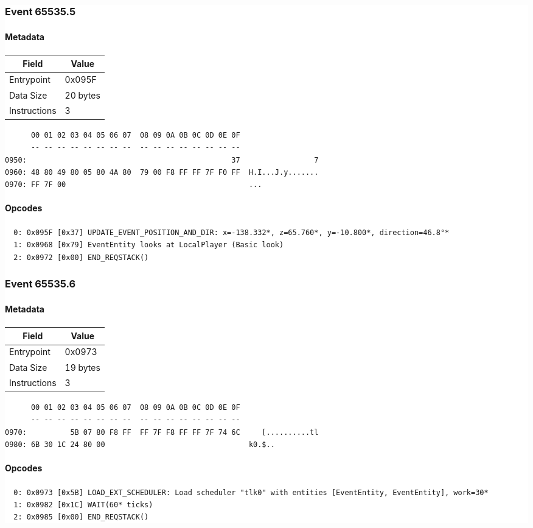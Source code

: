 ### Event 65535.5

#### Metadata

| Field        | Value    |
|--------------|----------|
| Entrypoint   | 0x095F   |
| Data Size    | 20 bytes |
| Instructions | 3        |

```
      00 01 02 03 04 05 06 07  08 09 0A 0B 0C 0D 0E 0F
      -- -- -- -- -- -- -- --  -- -- -- -- -- -- -- --
0950:                                               37                 7
0960: 48 80 49 80 05 80 4A 80  79 00 F8 FF FF 7F F0 FF  H.I...J.y.......
0970: FF 7F 00                                          ...             
```

#### Opcodes

```
  0: 0x095F [0x37] UPDATE_EVENT_POSITION_AND_DIR: x=-138.332*, z=65.760*, y=-10.800*, direction=46.8°*
  1: 0x0968 [0x79] EventEntity looks at LocalPlayer (Basic look)
  2: 0x0972 [0x00] END_REQSTACK()
```

### Event 65535.6

#### Metadata

| Field        | Value    |
|--------------|----------|
| Entrypoint   | 0x0973   |
| Data Size    | 19 bytes |
| Instructions | 3        |

```
      00 01 02 03 04 05 06 07  08 09 0A 0B 0C 0D 0E 0F
      -- -- -- -- -- -- -- --  -- -- -- -- -- -- -- --
0970:          5B 07 80 F8 FF  FF 7F F8 FF FF 7F 74 6C     [..........tl
0980: 6B 30 1C 24 80 00                                 k0.$..          
```

#### Opcodes

```
  0: 0x0973 [0x5B] LOAD_EXT_SCHEDULER: Load scheduler "tlk0" with entities [EventEntity, EventEntity], work=30*
  1: 0x0982 [0x1C] WAIT(60* ticks)
  2: 0x0985 [0x00] END_REQSTACK()
```
